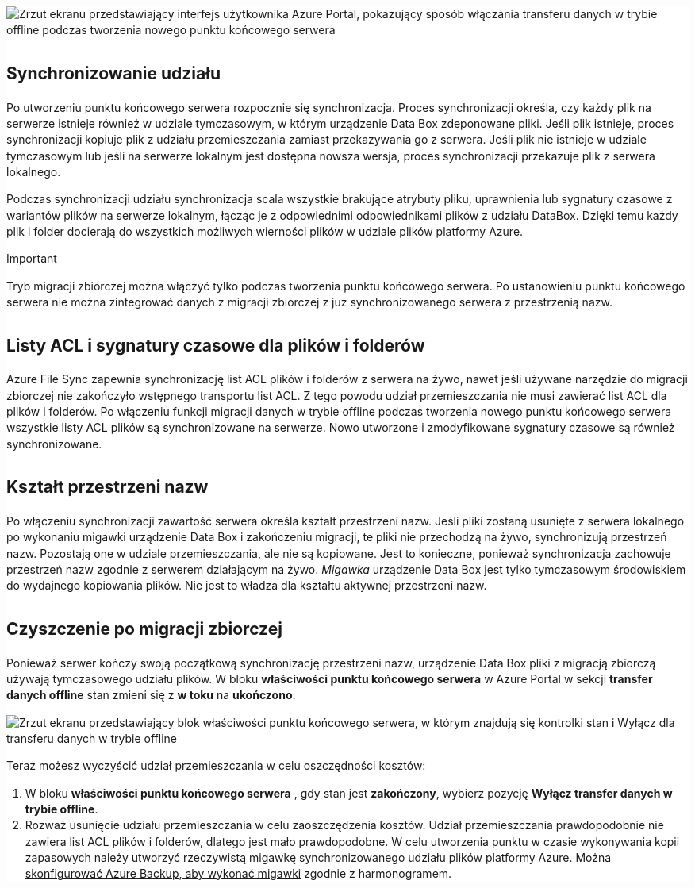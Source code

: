![Zrzut ekranu przedstawiający interfejs użytkownika Azure Portal, pokazujący sposób włączania transferu danych w trybie offline podczas tworzenia nowego punktu końcowego serwera](media/storage-sync-files-offline-data-transfer/data-box-integration-2-600.png)

## <a name="syncing-the-share"></a>Synchronizowanie udziału
Po utworzeniu punktu końcowego serwera rozpocznie się synchronizacja. Proces synchronizacji określa, czy każdy plik na serwerze istnieje również w udziale tymczasowym, w którym urządzenie Data Box zdeponowane pliki. Jeśli plik istnieje, proces synchronizacji kopiuje plik z udziału przemieszczania zamiast przekazywania go z serwera. Jeśli plik nie istnieje w udziale tymczasowym lub jeśli na serwerze lokalnym jest dostępna nowsza wersja, proces synchronizacji przekazuje plik z serwera lokalnego.

Podczas synchronizacji udziału synchronizacja scala wszystkie brakujące atrybuty pliku, uprawnienia lub sygnatury czasowe z wariantów plików na serwerze lokalnym, łącząc je z odpowiednimi odpowiednikami plików z udziału DataBox. Dzięki temu każdy plik i folder docierają do wszystkich możliwych wierności plików w udziale plików platformy Azure.

> [!IMPORTANT]
> Tryb migracji zbiorczej można włączyć tylko podczas tworzenia punktu końcowego serwera. Po ustanowieniu punktu końcowego serwera nie można zintegrować danych z migracji zbiorczej z już synchronizowanego serwera z przestrzenią nazw.

## <a name="acls-and-timestamps-on-files-and-folders"></a>Listy ACL i sygnatury czasowe dla plików i folderów
Azure File Sync zapewnia synchronizację list ACL plików i folderów z serwera na żywo, nawet jeśli używane narzędzie do migracji zbiorczej nie zakończyło wstępnego transportu list ACL. Z tego powodu udział przemieszczania nie musi zawierać list ACL dla plików i folderów. Po włączeniu funkcji migracji danych w trybie offline podczas tworzenia nowego punktu końcowego serwera wszystkie listy ACL plików są synchronizowane na serwerze. Nowo utworzone i zmodyfikowane sygnatury czasowe są również synchronizowane.

## <a name="shape-of-the-namespace"></a>Kształt przestrzeni nazw
Po włączeniu synchronizacji zawartość serwera określa kształt przestrzeni nazw. Jeśli pliki zostaną usunięte z serwera lokalnego po wykonaniu migawki urządzenie Data Box i zakończeniu migracji, te pliki nie przechodzą na żywo, synchronizują przestrzeń nazw. Pozostają one w udziale przemieszczania, ale nie są kopiowane. Jest to konieczne, ponieważ synchronizacja zachowuje przestrzeń nazw zgodnie z serwerem działającym na żywo. *Migawka* urządzenie Data Box jest tylko tymczasowym środowiskiem do wydajnego kopiowania plików. Nie jest to władza dla kształtu aktywnej przestrzeni nazw.

## <a name="cleaning-up-after-bulk-migration"></a>Czyszczenie po migracji zbiorczej 
Ponieważ serwer kończy swoją początkową synchronizację przestrzeni nazw, urządzenie Data Box pliki z migracją zbiorczą używają tymczasowego udziału plików. W bloku **właściwości punktu końcowego serwera** w Azure Portal w sekcji **transfer danych offline** stan zmieni się z **w toku** na **ukończono**. 

![Zrzut ekranu przedstawiający blok właściwości punktu końcowego serwera, w którym znajdują się kontrolki stan i Wyłącz dla transferu danych w trybie offline](media/storage-sync-files-offline-data-transfer/data-box-integration-3-444.png)

Teraz możesz wyczyścić udział przemieszczania w celu oszczędności kosztów:

1. W bloku **właściwości punktu końcowego serwera** , gdy stan jest **zakończony**, wybierz pozycję **Wyłącz transfer danych w trybie offline**.
2. Rozważ usunięcie udziału przemieszczania w celu zaoszczędzenia kosztów. Udział przemieszczania prawdopodobnie nie zawiera list ACL plików i folderów, dlatego jest mało prawdopodobne. W celu utworzenia punktu w czasie wykonywania kopii zapasowych należy utworzyć rzeczywistą [migawkę synchronizowanego udziału plików platformy Azure](storage-snapshots-files.md). Można [skonfigurować Azure Backup, aby wykonać migawki]( ../../backup/backup-afs.md) zgodnie z harmonogramem.
